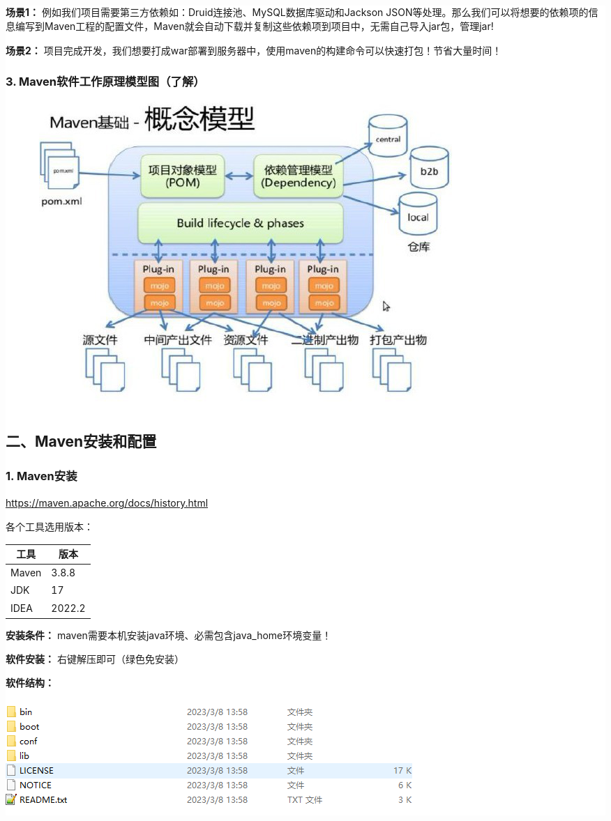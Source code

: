 **场景1：** 例如我们项目需要第三方依赖如：Druid连接池、MySQL数据库驱动和Jackson JSON等处理。那么我们可以将想要的依赖项的信息编写到Maven工程的配置文件，Maven就会自动下载并复制这些依赖项到项目中，无需自己导入jar包，管理jar!

**场景2：** 项目完成开发，我们想要打成war部署到服务器中，使用maven的构建命令可以快速打包！节省大量时间！

### 3. Maven软件工作原理模型图（了解）

![](image/image_6AVFQbaXLj.png)

## 二、Maven安装和配置

### 1. Maven安装

<https://maven.apache.org/docs/history.html>

各个工具选用版本：

| 工具  | 版本   |
| ----- | ------ |
| Maven | 3.8.8  |
| JDK   | 17     |
| IDEA  | 2022.2 |

**安装条件：** maven需要本机安装java环境、必需包含java\_home环境变量！

**软件安装：** 右键解压即可（绿色免安装）

**软件结构：**

![image-20231021110800113](image/image-20231021110800113.png)
